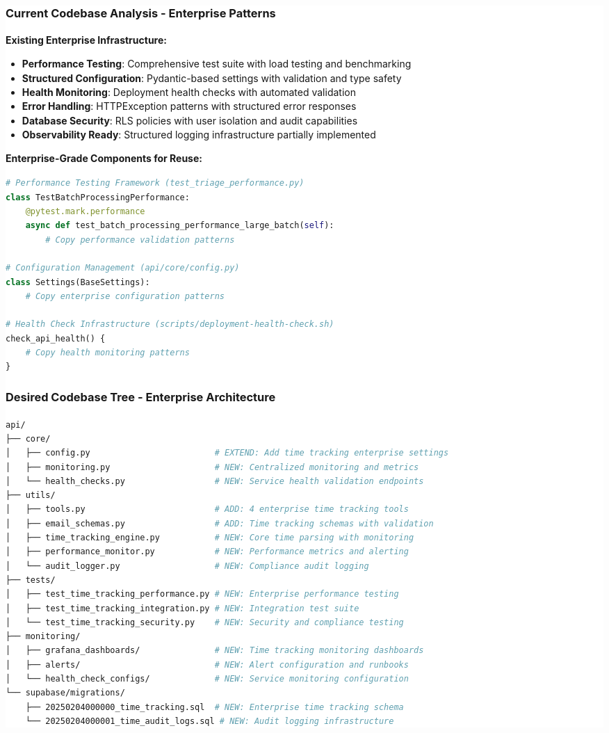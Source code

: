 ### Current Codebase Analysis - Enterprise Patterns

**Existing Enterprise Infrastructure:**

- **Performance Testing**: Comprehensive test suite with load testing and benchmarking
- **Structured Configuration**: Pydantic-based settings with validation and type safety
- **Health Monitoring**: Deployment health checks with automated validation
- **Error Handling**: HTTPException patterns with structured error responses
- **Database Security**: RLS policies with user isolation and audit capabilities
- **Observability Ready**: Structured logging infrastructure partially implemented

**Enterprise-Grade Components for Reuse:**

```python
# Performance Testing Framework (test_triage_performance.py)
class TestBatchProcessingPerformance:
    @pytest.mark.performance
    async def test_batch_processing_performance_large_batch(self):
        # Copy performance validation patterns

# Configuration Management (api/core/config.py)
class Settings(BaseSettings):
    # Copy enterprise configuration patterns

# Health Check Infrastructure (scripts/deployment-health-check.sh)
check_api_health() {
    # Copy health monitoring patterns
}
```

### Desired Codebase Tree - Enterprise Architecture

```bash
api/
├── core/
│   ├── config.py                         # EXTEND: Add time tracking enterprise settings
│   ├── monitoring.py                     # NEW: Centralized monitoring and metrics
│   └── health_checks.py                  # NEW: Service health validation endpoints
├── utils/
│   ├── tools.py                          # ADD: 4 enterprise time tracking tools
│   ├── email_schemas.py                  # ADD: Time tracking schemas with validation
│   ├── time_tracking_engine.py           # NEW: Core time parsing with monitoring
│   ├── performance_monitor.py            # NEW: Performance metrics and alerting
│   └── audit_logger.py                   # NEW: Compliance audit logging
├── tests/
│   ├── test_time_tracking_performance.py # NEW: Enterprise performance testing
│   ├── test_time_tracking_integration.py # NEW: Integration test suite
│   └── test_time_tracking_security.py    # NEW: Security and compliance testing
├── monitoring/
│   ├── grafana_dashboards/               # NEW: Time tracking monitoring dashboards
│   ├── alerts/                           # NEW: Alert configuration and runbooks
│   └── health_check_configs/             # NEW: Service monitoring configuration
└── supabase/migrations/
    ├── 20250204000000_time_tracking.sql  # NEW: Enterprise time tracking schema
    └── 20250204000001_time_audit_logs.sql # NEW: Audit logging infrastructure
```
